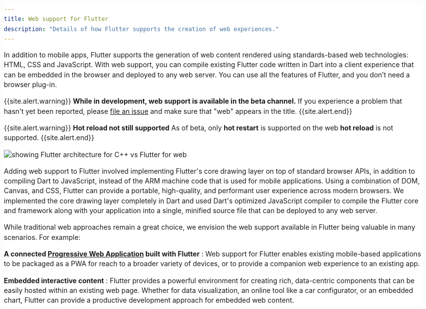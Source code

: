 ```yaml
---
title: Web support for Flutter
description: "Details of how Flutter supports the creation of web experiences."
---
```


In addition to mobile apps, Flutter supports the generation of web content 
rendered using standards-based web technologies: HTML, CSS and JavaScript.
With web support, you can compile existing Flutter code written in
Dart into a client experience that can be embedded in the browser and
deployed to any web server. You can use all the features of Flutter,
and you don’t need a browser plug-in.

{{site.alert.warning}}
  **While in development, web support is available in the beta channel.**
  If you experience a problem that hasn't yet been reported, please
  [file an issue][] and make sure that "web" appears in the title.
{{site.alert.end}}

{{site.alert.warning}}
  **Hot reload not still supported**
  As of beta, only **hot restart** is supported on the web
  **hot reload** is not supported.
{{site.alert.end}}

<img src="/images/Dart-framework-v-browser-framework.png"
     alt="showing Flutter architecture for C++ vs Flutter for web"
     width="100%">

Adding web support to Flutter involved implementing Flutter's
core drawing layer on top of standard browser APIs, in addition
to compiling Dart to JavaScript, instead of the ARM machine code that
is used for mobile applications. Using a combination of DOM, Canvas, 
and CSS, Flutter can provide a portable, high-quality,
and performant user experience across modern browsers.
We implemented the core drawing layer completely in Dart
and used Dart's optimized JavaScript compiler to compile the
Flutter core and framework along with your application
into a single, minified source file that can be deployed to
any web server.

While traditional web approaches remain a great choice,
we envision the web support available in Flutter being
valuable in many scenarios. For example:

**A connected [Progressive Web Application][] built with Flutter**
: Web support for Flutter enables existing mobile-based applications
  to be packaged as a PWA for reach to a broader variety of devices,
  or to provide a companion web experience to an existing app.

**Embedded interactive content**
: Flutter provides a powerful environment for creating rich,
  data-centric components that can be easily hosted within
  an existing web page. Whether for data visualization, an online
  tool like a car configurator, or an embedded chart,
  Flutter can provide a productive development approach for
  embedded web content.


[Building a web application with Flutter]: /docs/get-started/web
[Creating responsive apps]: /docs/development/ui/layout/responsive
[Discord]: https://discordapp.com/invite/yeZ6s7k
[file an issue]: https://goo.gle/flutter_web_issue
[main Flutter repo]: {{site.github}}/flutter/flutter
[Preparing an app for web release]: /docs/deployment/web
[Progressive Web Application]: https://developers.google.com/web/progressive-web-apps/
[web FAQ]: /docs/development/platform-integration/web
[web samples for Flutter]: https://flutter.github.io/samples/
[Web renderers]: /docs/development/tools/web-renderers